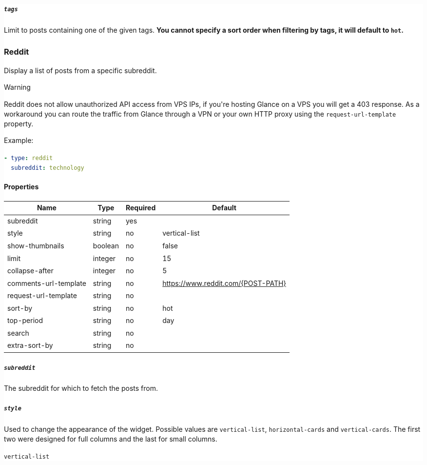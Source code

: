 ##### `tags`
Limit to posts containing one of the given tags. **You cannot specify a sort order when filtering by tags, it will default to `hot`.**

### Reddit
Display a list of posts from a specific subreddit.

> [!WARNING]
>
> Reddit does not allow unauthorized API access from VPS IPs, if you're hosting Glance on a VPS you will get a 403 response. As a workaround you can route the traffic from Glance through a VPN or your own HTTP proxy using the `request-url-template` property.

Example:

```yaml
- type: reddit
  subreddit: technology
```

#### Properties
| Name | Type | Required | Default |
| ---- | ---- | -------- | ------- |
| subreddit | string | yes |  |
| style | string | no | vertical-list |
| show-thumbnails | boolean | no | false |
| limit | integer | no | 15 |
| collapse-after | integer | no | 5 |
| comments-url-template | string | no | https://www.reddit.com/{POST-PATH} |
| request-url-template | string | no |  |
| sort-by | string | no | hot |
| top-period | string | no | day |
| search | string | no | |
| extra-sort-by | string | no | |

##### `subreddit`
The subreddit for which to fetch the posts from.

##### `style`
Used to change the appearance of the widget. Possible values are `vertical-list`, `horizontal-cards` and `vertical-cards`. The first two were designed for full columns and the last for small columns.

`vertical-list`
